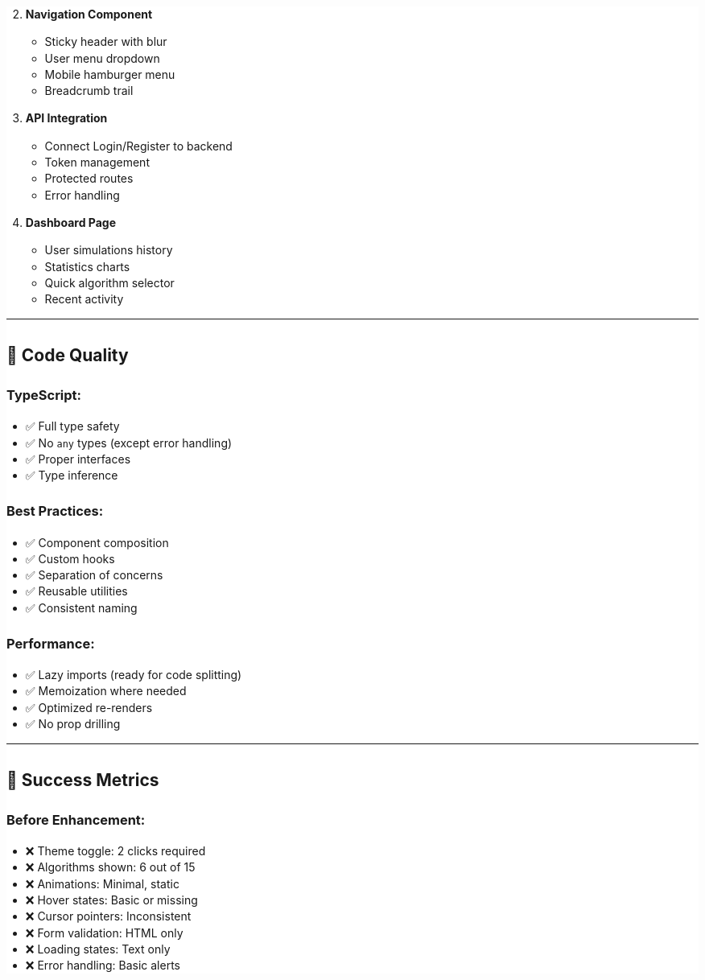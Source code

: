2. **Navigation Component**

   - Sticky header with blur
   - User menu dropdown
   - Mobile hamburger menu
   - Breadcrumb trail

3. **API Integration**

   - Connect Login/Register to backend
   - Token management
   - Protected routes
   - Error handling

4. **Dashboard Page**
   - User simulations history
   - Statistics charts
   - Quick algorithm selector
   - Recent activity

---

## 📝 Code Quality

### **TypeScript:**

- ✅ Full type safety
- ✅ No `any` types (except error handling)
- ✅ Proper interfaces
- ✅ Type inference

### **Best Practices:**

- ✅ Component composition
- ✅ Custom hooks
- ✅ Separation of concerns
- ✅ Reusable utilities
- ✅ Consistent naming

### **Performance:**

- ✅ Lazy imports (ready for code splitting)
- ✅ Memoization where needed
- ✅ Optimized re-renders
- ✅ No prop drilling

---

## 🎉 Success Metrics

### **Before Enhancement:**

- ❌ Theme toggle: 2 clicks required
- ❌ Algorithms shown: 6 out of 15
- ❌ Animations: Minimal, static
- ❌ Hover states: Basic or missing
- ❌ Cursor pointers: Inconsistent
- ❌ Form validation: HTML only
- ❌ Loading states: Text only
- ❌ Error handling: Basic alerts
